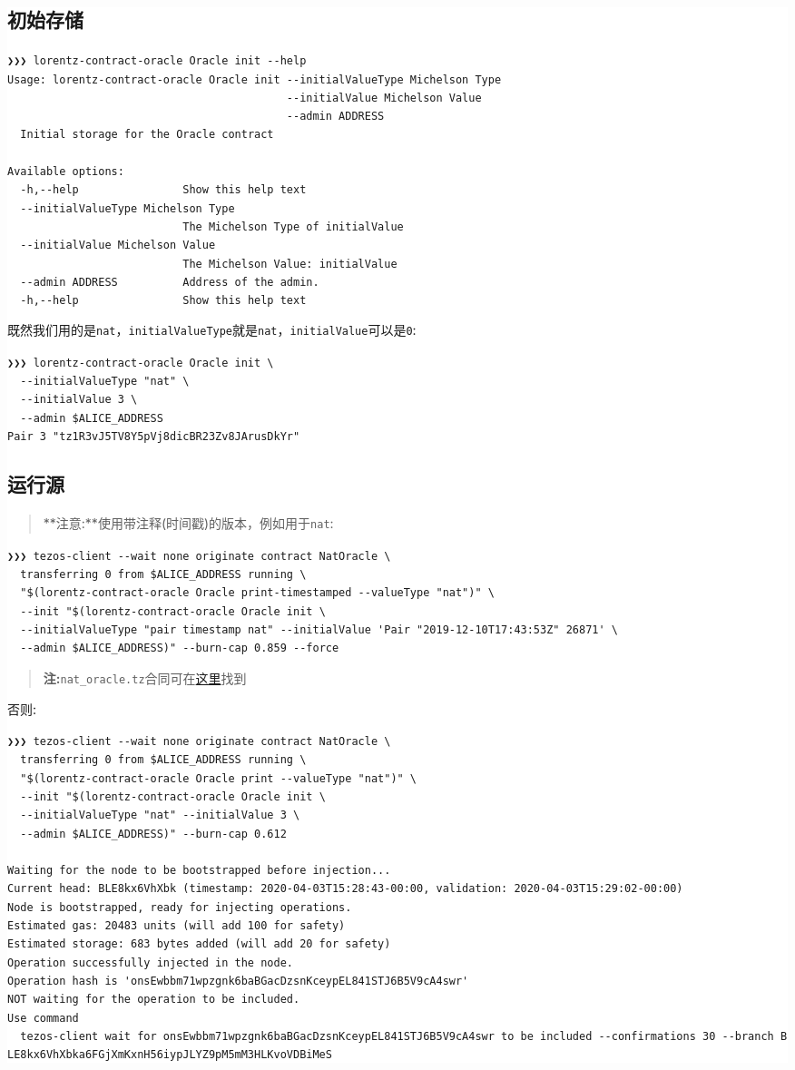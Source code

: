 ## 初始存储

```
❯❯❯ lorentz-contract-oracle Oracle init --help
Usage: lorentz-contract-oracle Oracle init --initialValueType Michelson Type
                                           --initialValue Michelson Value
                                           --admin ADDRESS
  Initial storage for the Oracle contract

Available options:
  -h,--help                Show this help text
  --initialValueType Michelson Type
                           The Michelson Type of initialValue
  --initialValue Michelson Value
                           The Michelson Value: initialValue
  --admin ADDRESS          Address of the admin.
  -h,--help                Show this help text 
```

既然我们用的是`nat`，`initialValueType`就是`nat`，`initialValue`可以是`0`:

```
❯❯❯ lorentz-contract-oracle Oracle init \
  --initialValueType "nat" \
  --initialValue 3 \
  --admin $ALICE_ADDRESS
Pair 3 "tz1R3vJ5TV8Y5pVj8dicBR23Zv8JArusDkYr" 
```

## 运行源

> **注意:**使用带注释(时间戳)的版本，例如用于`nat`:

```
❯❯❯ tezos-client --wait none originate contract NatOracle \
  transferring 0 from $ALICE_ADDRESS running \
  "$(lorentz-contract-oracle Oracle print-timestamped --valueType "nat")" \
  --init "$(lorentz-contract-oracle Oracle init \
  --initialValueType "pair timestamp nat" --initialValue 'Pair "2019-12-10T17:43:53Z" 26871' \
  --admin $ALICE_ADDRESS)" --burn-cap 0.859 --force 
```

> **注:**`nat_oracle.tz`合同可在[这里](https://github.com/tqtezos/lorentz-contract-oracle/blob/master/nat_oracle.tz)找到

否则:

```
❯❯❯ tezos-client --wait none originate contract NatOracle \
  transferring 0 from $ALICE_ADDRESS running \
  "$(lorentz-contract-oracle Oracle print --valueType "nat")" \
  --init "$(lorentz-contract-oracle Oracle init \
  --initialValueType "nat" --initialValue 3 \
  --admin $ALICE_ADDRESS)" --burn-cap 0.612

Waiting for the node to be bootstrapped before injection...
Current head: BLE8kx6VhXbk (timestamp: 2020-04-03T15:28:43-00:00, validation: 2020-04-03T15:29:02-00:00)
Node is bootstrapped, ready for injecting operations.
Estimated gas: 20483 units (will add 100 for safety)
Estimated storage: 683 bytes added (will add 20 for safety)
Operation successfully injected in the node.
Operation hash is 'onsEwbbm71wpzgnk6baBGacDzsnKceypEL841STJ6B5V9cA4swr'
NOT waiting for the operation to be included.
Use command
  tezos-client wait for onsEwbbm71wpzgnk6baBGacDzsnKceypEL841STJ6B5V9cA4swr to be included --confirmations 30 --branch BLE8kx6VhXbka6FGjXmKxnH56iypJLYZ9pM5mM3HLKvoVDBiMeS
```